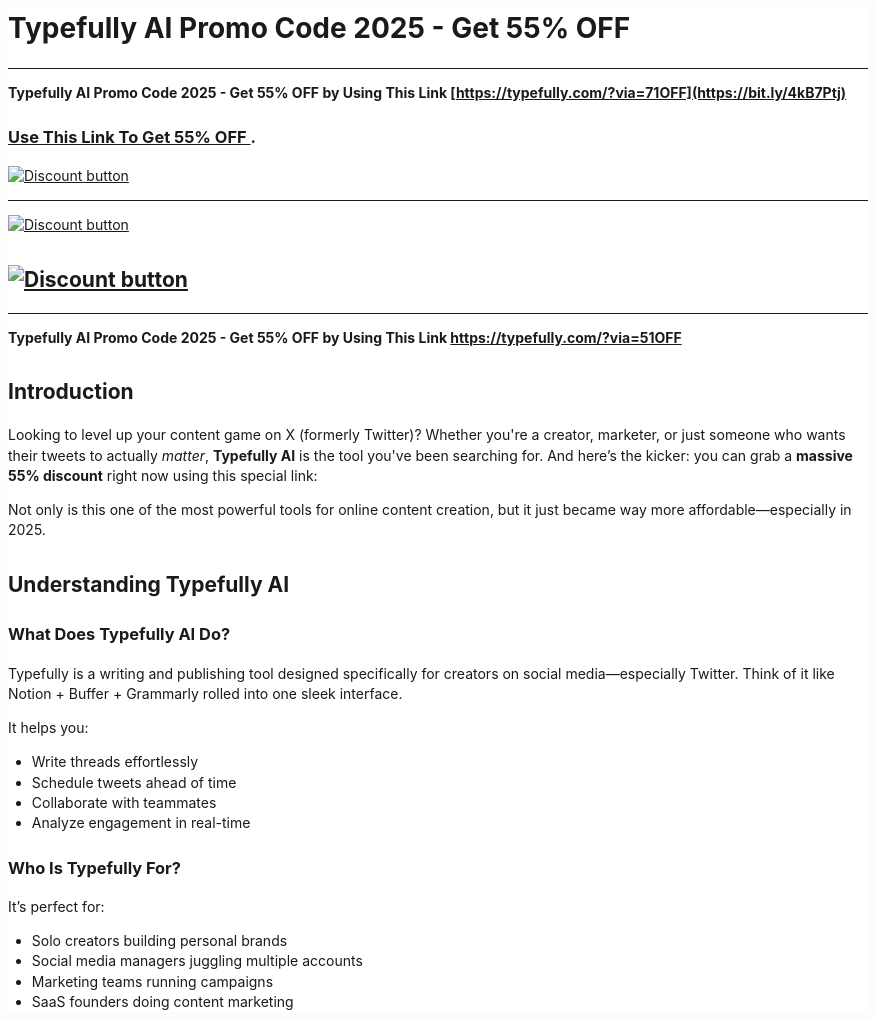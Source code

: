 # Typefully AI Promo Code 2025 - Get 55% OFF 
---
**Typefully AI Promo Code 2025 - Get 55% OFF by Using This Link [https://typefully.com/?via=71OFF](https://bit.ly/4kB7Ptj)**

### [Use This Link To Get 55% OFF ](https://bit.ly/4kB7Ptj).

[![Discount button](https://github.com/user-attachments/assets/1022f423-f29e-4a4e-b6c4-b10473b6bdb2)](https://bit.ly/4kB7Ptj)

---  

[![Discount button](https://github.com/user-attachments/assets/2f8f72b6-4672-4383-9518-ace91a4f1202)](https://bit.ly/4kB7Ptj)

[![Discount button](https://github.com/user-attachments/assets/34de89ea-87d3-48eb-a458-7118bc792080)](https://typefully.com/?via=51OFF)
---  
---


**Typefully AI Promo Code 2025 - Get 55% OFF by Using This Link https://typefully.com/?via=51OFF**

## **Introduction**

Looking to level up your content game on X (formerly Twitter)? Whether you're a creator, marketer, or just someone who wants their tweets to actually *matter*, **Typefully AI** is the tool you've been searching for. And here’s the kicker: you can grab a **massive 55% discount** right now using this special link: 

Not only is this one of the most powerful tools for online content creation, but it just became way more affordable—especially in 2025.

## **Understanding Typefully AI**

### **What Does Typefully AI Do?**

Typefully is a writing and publishing tool designed specifically for creators on social media—especially Twitter. Think of it like Notion + Buffer + Grammarly rolled into one sleek interface.

It helps you:
- Write threads effortlessly
- Schedule tweets ahead of time
- Collaborate with teammates
- Analyze engagement in real-time

### **Who Is Typefully For?**

It’s perfect for:
- Solo creators building personal brands
- Social media managers juggling multiple accounts
- Marketing teams running campaigns
- SaaS founders doing content marketing
